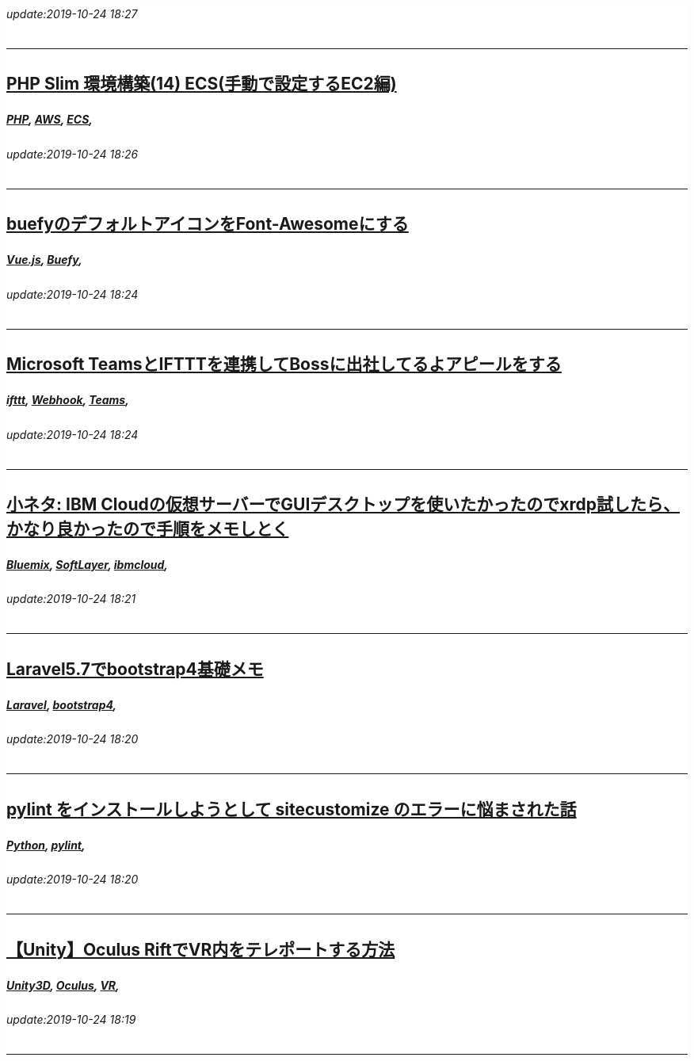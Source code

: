 ###### update:2019-10-24 18:27
---
## [PHP Slim 環境構築(14) ECS(手動で設定するEC2編)](https://qiita.com/dynamitecoolguy/items/1074132b8b082910abcf)
##### [PHP](https://qiita.com/tags/PHP), [AWS](https://qiita.com/tags/AWS), [ECS](https://qiita.com/tags/ECS), 
###### update:2019-10-24 18:26
---
## [buefyのデフォルトアイコンをFont-Awesomeにする](https://qiita.com/snbk/items/045c77eab611ed661f74)
##### [Vue.js](https://qiita.com/tags/Vue.js), [Buefy](https://qiita.com/tags/Buefy), 
###### update:2019-10-24 18:24
---
## [Microsoft TeamsとIFTTTを連携してBossに出社してるよアピールをする](https://qiita.com/temosy/items/7deccc69c4017a9ff396)
##### [ifttt](https://qiita.com/tags/ifttt), [Webhook](https://qiita.com/tags/Webhook), [Teams](https://qiita.com/tags/Teams), 
###### update:2019-10-24 18:24
---
## [小ネタ: IBM Cloudの仮想サーバーでGUIデスクトップを使いたかったのでxrdp試したら、かなり良かったので手順をメモしとく](https://qiita.com/ishida330/items/e63ab64d1f94a9733b4f)
##### [Bluemix](https://qiita.com/tags/Bluemix), [SoftLayer](https://qiita.com/tags/SoftLayer), [ibmcloud](https://qiita.com/tags/ibmcloud), 
###### update:2019-10-24 18:21
---
## [Laravel5.7でbootstrap4基礎メモ](https://qiita.com/okochi/items/f7eac03b6ded523b2c23)
##### [Laravel](https://qiita.com/tags/Laravel), [bootstrap4](https://qiita.com/tags/bootstrap4), 
###### update:2019-10-24 18:20
---
## [pylint をインストールしようとして sitecustomize のエラーに悩まされた話](https://qiita.com/denkiuo604/items/bcd344eaca380da655fd)
##### [Python](https://qiita.com/tags/Python), [pylint](https://qiita.com/tags/pylint), 
###### update:2019-10-24 18:20
---
## [【Unity】Oculus RiftでVR内をテレポートする方法](https://qiita.com/apptan/items/1be2a117ec6c8f60c84a)
##### [Unity3D](https://qiita.com/tags/Unity3D), [Oculus](https://qiita.com/tags/Oculus), [VR](https://qiita.com/tags/VR), 
###### update:2019-10-24 18:19
---